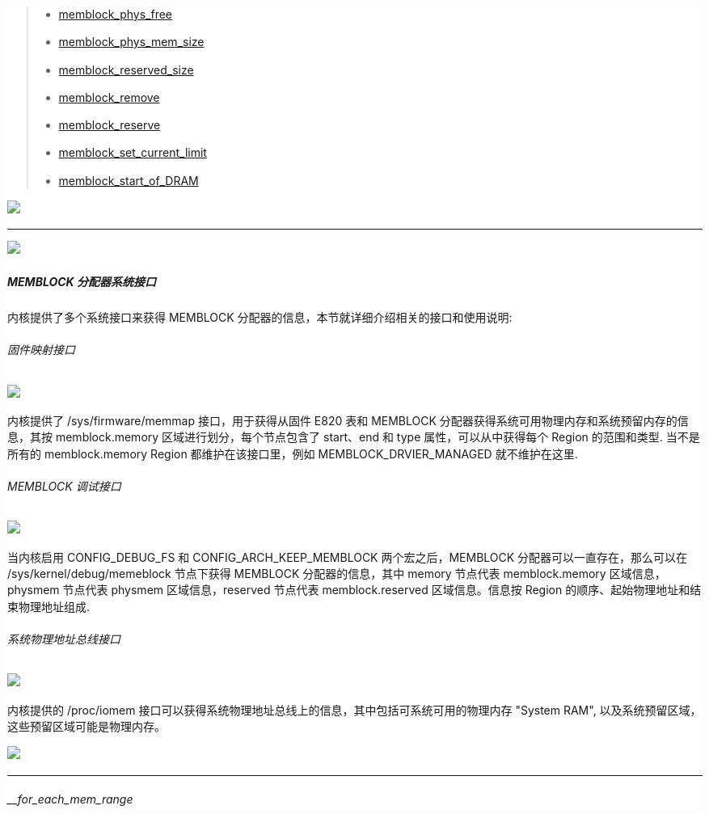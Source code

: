 >
> - [memblock_phys_free](#B5Y)
>
> - [memblock_phys_mem_size](#B5M)
>
> - [memblock_reserved_size](#B5L)
>
> - [memblock_remove](#B5Z)
>
> - [memblock_reserve](#B60)
>
> - [memblock_set_current_limit](#B5R)
>
> - [memblock_start_of_DRAM](#B5K)

![](/assets/PDB/BiscuitOS/kernel/IND000100.png)

--------------------------------------------------

<span id="B8"></span>

![](/assets/PDB/BiscuitOS/kernel/IND00000T.jpg)

##### MEMBLOCK 分配器系统接口

内核提供了多个系统接口来获得 MEMBLOCK 分配器的信息，本节就详细介绍相关的接口和使用说明:

###### 固件映射接口

![](/assets/PDB/HK/TH002343.png)

内核提供了 /sys/firmware/memmap 接口，用于获得从固件 E820 表和 MEMBLOCK 分配器获得系统可用物理内存和系统预留内存的信息，其按 memblock.memory 区域进行划分，每个节点包含了 start、end 和 type 属性，可以从中获得每个 Region 的范围和类型. 当不是所有的 memblock.memory Region 都维护在该接口里，例如 MEMBLOCK_DRVIER_MANAGED 就不维护在这里.

###### MEMBLOCK 调试接口

![](/assets/PDB/HK/TH002344.png)
 
当内核启用 CONFIG_DEBUG_FS 和 CONFIG_ARCH_KEEP_MEMBLOCK 两个宏之后，MEMBLOCK 分配器可以一直存在，那么可以在 /sys/kernel/debug/memeblock 节点下获得 MEMBLOCK 分配器的信息，其中 memory 节点代表 memblock.memory 区域信息，physmem 节点代表 physmem 区域信息，reserved 节点代表 memblock.reserved 区域信息。信息按 Region 的顺序、起始物理地址和结束物理地址组成.

###### 系统物理地址总线接口

![](/assets/PDB/HK/TH002345.png)

内核提供的 /proc/iomem 接口可以获得系统物理地址总线上的信息，其中包括可系统可用的物理内存 "System RAM", 以及系统预留区域，这些预留区域可能是物理内存。

![](/assets/PDB/BiscuitOS/kernel/IND000100.png)

--------------------------------------------------

###### <span id="B50">\_\_for_each_mem_range</span>
